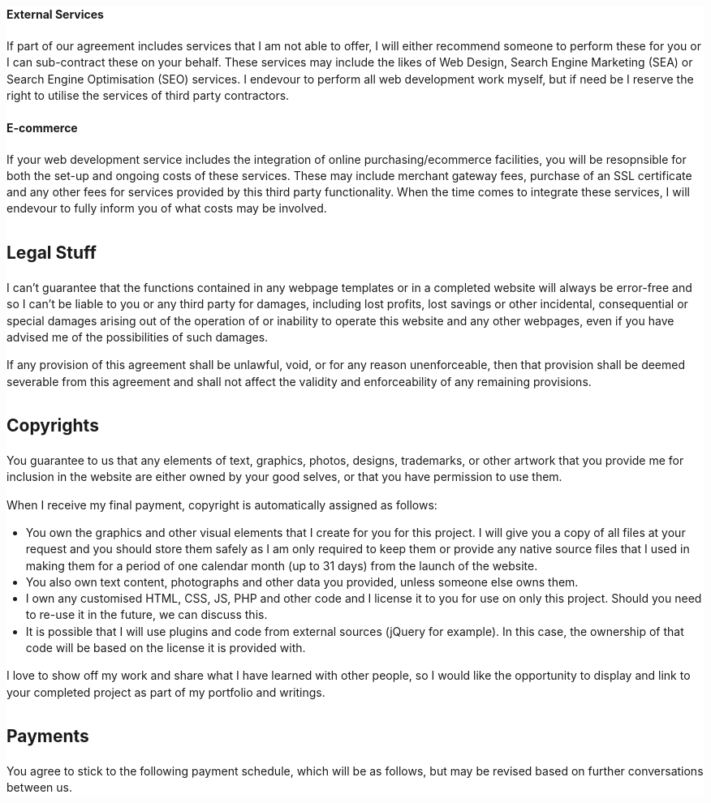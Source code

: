 <h4>External Services</h4>

<p>If part of our agreement includes services that I am not able to offer, I will either recommend someone to perform these for you or I can sub-contract these on your behalf. These services may include the likes of Web Design, Search Engine Marketing (SEA) or Search Engine Optimisation (SEO) services. I endevour to perform all web development work myself, but if need be I reserve the right to utilise the services of third party contractors.</p>

<h4>E-commerce</h4>

<p>If your web development service includes the integration of online purchasing/ecommerce facilities, you will be resopnsible for both the set-up and ongoing costs of these services. These may include merchant gateway fees, purchase of an SSL certificate and any other fees for services provided by this third party functionality. When the time comes to integrate these services, I will endevour to fully inform you of what costs may be involved.</p>

<h2>Legal Stuff</h2>

<p>I can&#8217;t guarantee that the functions contained in any webpage templates or in a completed website will always be error-free and so I can&#8217;t be liable to you or any third party for damages, including lost profits, lost savings or other incidental, consequential or special damages arising out of the operation of or inability to operate this website and any other webpages, even if you have advised me of the possibilities of such damages.</p>

<p>If any provision of this agreement shall be unlawful, void, or for any reason unenforceable, then that provision shall be deemed severable from this agreement and shall not affect the validity and enforceability of any remaining provisions.</p>

<h2>Copyrights</h2>

<p>You guarantee to us that any elements of text, graphics, photos, designs, trademarks, or other artwork that you provide me for inclusion in the website are either owned by your good selves, or that you have permission to use them.</p>

<p>When I receive my final payment, copyright is automatically assigned as follows:</p>

<ul>
<li>You own the graphics and other visual elements that I create for you for this project. I will give you a copy of all files at your request and you should store them safely as I am only required to keep them or provide any native source files that I used in making them for a period of one calendar month (up to 31 days) from the launch of the website.</li>
<li>You also own text content, photographs and other data you provided, unless someone else owns them.</li>
<li>I own any customised HTML, CSS, JS, PHP and other code and I license it to you for use on only this project. Should you need to re-use it in the future, we can discuss this.</li>
<li>It is possible that I will use plugins and code from external sources (jQuery for example). In this case, the ownership of that code will be based on the license it is provided with.</li>
</ul>

<p>I love to show off my work and share what I have learned with other people, so I would like the opportunity to display and link to your completed project as part of my portfolio and writings.</p>

<h2>Payments</h2>

<p>You agree to stick to the following payment schedule, which will be as follows, but may be revised based on further conversations between us.</p>
